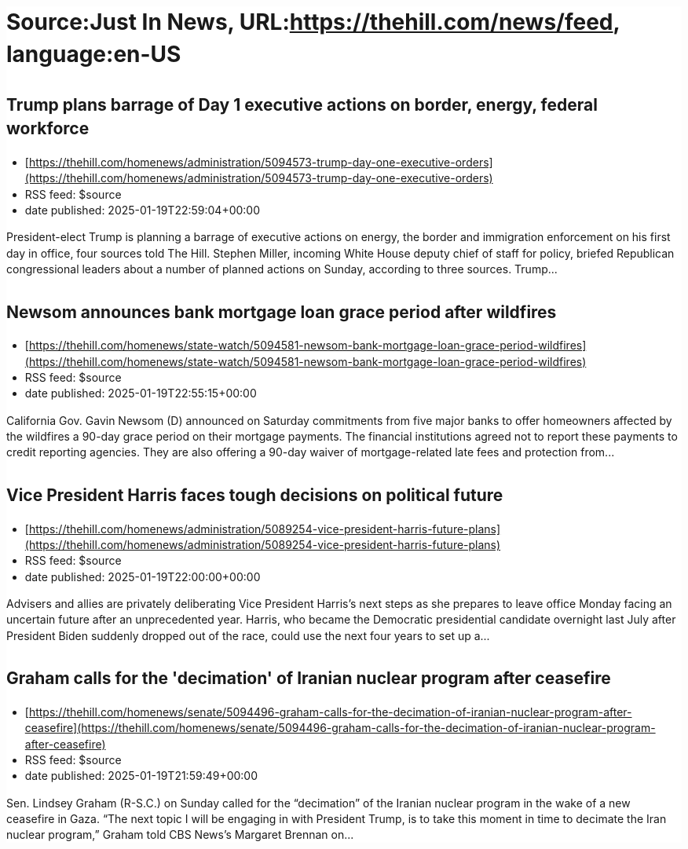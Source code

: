 # Source:Just In News, URL:https://thehill.com/news/feed, language:en-US

## Trump plans barrage of Day 1 executive actions on border, energy, federal workforce
 - [https://thehill.com/homenews/administration/5094573-trump-day-one-executive-orders](https://thehill.com/homenews/administration/5094573-trump-day-one-executive-orders)
 - RSS feed: $source
 - date published: 2025-01-19T22:59:04+00:00

President-elect Trump is planning a barrage of executive actions on energy, the border and immigration enforcement on his first day in office, four sources told The Hill. Stephen Miller, incoming White House deputy chief of staff for policy, briefed Republican congressional leaders about a number of planned actions on Sunday, according to three sources. Trump...

## Newsom announces bank mortgage loan grace period after wildfires
 - [https://thehill.com/homenews/state-watch/5094581-newsom-bank-mortgage-loan-grace-period-wildfires](https://thehill.com/homenews/state-watch/5094581-newsom-bank-mortgage-loan-grace-period-wildfires)
 - RSS feed: $source
 - date published: 2025-01-19T22:55:15+00:00

California Gov. Gavin Newsom (D) announced on Saturday commitments from five major banks to offer homeowners affected by the wildfires a 90-day grace period on their mortgage payments. The financial institutions agreed not to report these payments to credit reporting agencies. They are also offering a 90-day waiver of mortgage-related late fees and protection from...

## Vice President Harris faces tough decisions on political future
 - [https://thehill.com/homenews/administration/5089254-vice-president-harris-future-plans](https://thehill.com/homenews/administration/5089254-vice-president-harris-future-plans)
 - RSS feed: $source
 - date published: 2025-01-19T22:00:00+00:00

Advisers and allies are privately deliberating Vice President Harris’s next steps as she prepares to leave office Monday facing an uncertain future after an unprecedented year. Harris, who became the Democratic presidential candidate overnight last July after President Biden suddenly dropped out of the race, could use the next four years to set up a...

## Graham calls for the 'decimation' of Iranian nuclear program after ceasefire
 - [https://thehill.com/homenews/senate/5094496-graham-calls-for-the-decimation-of-iranian-nuclear-program-after-ceasefire](https://thehill.com/homenews/senate/5094496-graham-calls-for-the-decimation-of-iranian-nuclear-program-after-ceasefire)
 - RSS feed: $source
 - date published: 2025-01-19T21:59:49+00:00

Sen. Lindsey Graham (R-S.C.) on Sunday called for the “decimation” of the Iranian nuclear program in the wake of a new ceasefire in Gaza. “The next topic I will be engaging in with President Trump, is to take this moment in time to decimate the Iran nuclear program,” Graham told CBS News’s Margaret Brennan on...
